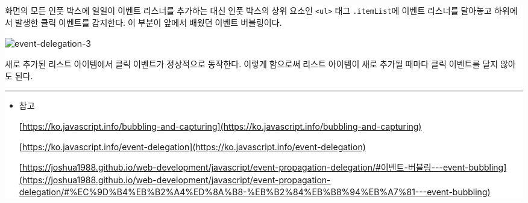 화면의 모든 인풋 박스에 일일이 이벤트 리스너를 추가하는 대신 인풋 박스의 상위 요소인 `<ul>` 태그 `.itemList`에 이벤트 리스너를 달아놓고 하위에서 발생한 클릭 이벤트를 감지한다. 이 부분이 앞에서 배웠던 이벤트 버블링이다.

![event-delegation-3](https://user-images.githubusercontent.com/65386533/116398725-14418900-a863-11eb-93b7-01bee0d703ae.gif)

새로 추가된 리스트 아이템에서 클릭 이벤트가 정상적으로 동작한다. 이렇게 함으로써 리스트 아이템이 새로 추가될 때마다 클릭 이벤트를 달지 않아도 된다.

---

- 참고

  [https://ko.javascript.info/bubbling-and-capturing](https://ko.javascript.info/bubbling-and-capturing)

  [https://ko.javascript.info/event-delegation](https://ko.javascript.info/event-delegation)

  [https://joshua1988.github.io/web-development/javascript/event-propagation-delegation/#이벤트-버블링---event-bubbling](https://joshua1988.github.io/web-development/javascript/event-propagation-delegation/#%EC%9D%B4%EB%B2%A4%ED%8A%B8-%EB%B2%84%EB%B8%94%EB%A7%81---event-bubbling)
